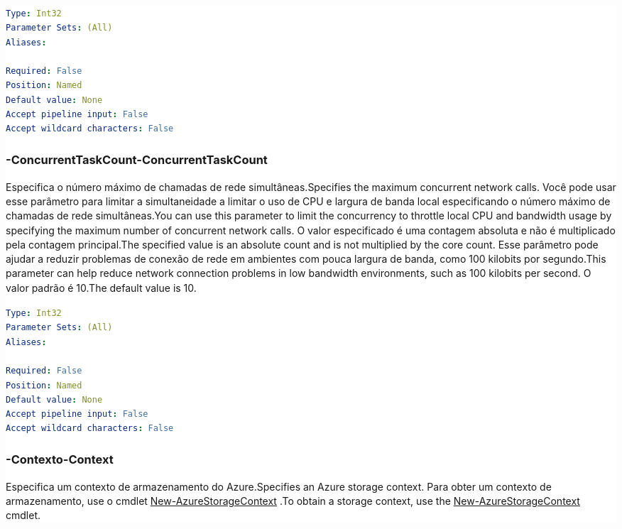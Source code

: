 ```yaml
Type: Int32
Parameter Sets: (All)
Aliases: 

Required: False
Position: Named
Default value: None
Accept pipeline input: False
Accept wildcard characters: False
```

### <span data-ttu-id="e1b15-119">-ConcurrentTaskCount</span><span class="sxs-lookup"><span data-stu-id="e1b15-119">-ConcurrentTaskCount</span></span>
<span data-ttu-id="e1b15-120">Especifica o número máximo de chamadas de rede simultâneas.</span><span class="sxs-lookup"><span data-stu-id="e1b15-120">Specifies the maximum concurrent network calls.</span></span>
<span data-ttu-id="e1b15-121">Você pode usar esse parâmetro para limitar a simultaneidade a limitar o uso de CPU e largura de banda local especificando o número máximo de chamadas de rede simultâneas.</span><span class="sxs-lookup"><span data-stu-id="e1b15-121">You can use this parameter to limit the concurrency to throttle local CPU and bandwidth usage by specifying the maximum number of concurrent network calls.</span></span>
<span data-ttu-id="e1b15-122">O valor especificado é uma contagem absoluta e não é multiplicado pela contagem principal.</span><span class="sxs-lookup"><span data-stu-id="e1b15-122">The specified value is an absolute count and is not multiplied by the core count.</span></span>
<span data-ttu-id="e1b15-123">Esse parâmetro pode ajudar a reduzir problemas de conexão de rede em ambientes com pouca largura de banda, como 100 kilobits por segundo.</span><span class="sxs-lookup"><span data-stu-id="e1b15-123">This parameter can help reduce network connection problems in low bandwidth environments, such as 100 kilobits per second.</span></span>
<span data-ttu-id="e1b15-124">O valor padrão é 10.</span><span class="sxs-lookup"><span data-stu-id="e1b15-124">The default value is 10.</span></span>

```yaml
Type: Int32
Parameter Sets: (All)
Aliases: 

Required: False
Position: Named
Default value: None
Accept pipeline input: False
Accept wildcard characters: False
```

### <span data-ttu-id="e1b15-125">-Contexto</span><span class="sxs-lookup"><span data-stu-id="e1b15-125">-Context</span></span>
<span data-ttu-id="e1b15-126">Especifica um contexto de armazenamento do Azure.</span><span class="sxs-lookup"><span data-stu-id="e1b15-126">Specifies an Azure storage context.</span></span>
<span data-ttu-id="e1b15-127">Para obter um contexto de armazenamento, use o cmdlet [New-AzureStorageContext](./New-AzureStorageContext.md) .</span><span class="sxs-lookup"><span data-stu-id="e1b15-127">To obtain a storage context, use the [New-AzureStorageContext](./New-AzureStorageContext.md) cmdlet.</span></span>
